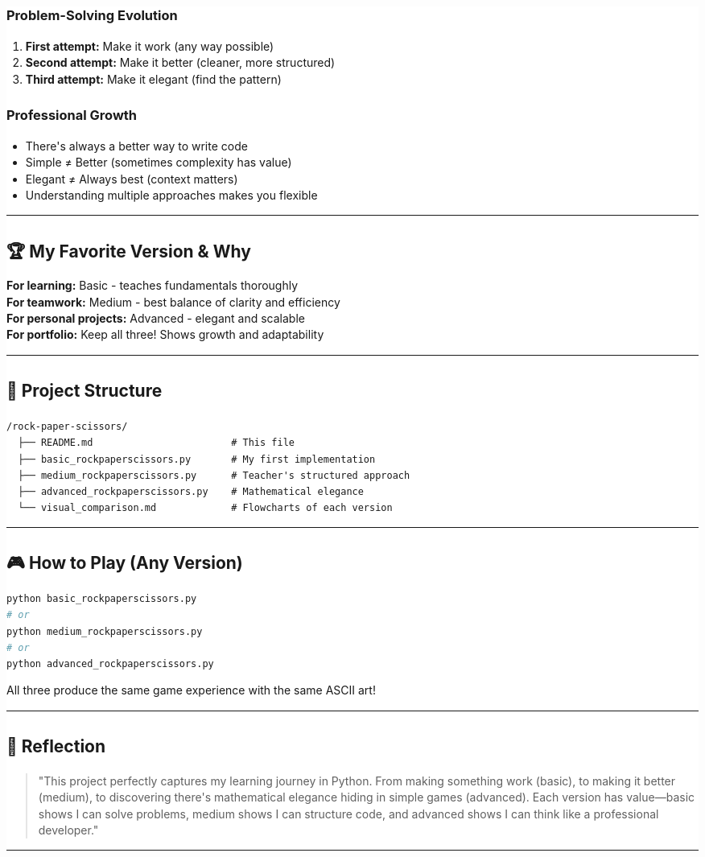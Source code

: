 ### Problem-Solving Evolution
1. **First attempt:** Make it work (any way possible)
2. **Second attempt:** Make it better (cleaner, more structured)
3. **Third attempt:** Make it elegant (find the pattern)

### Professional Growth
- There's always a better way to write code
- Simple ≠ Better (sometimes complexity has value)
- Elegant ≠ Always best (context matters)
- Understanding multiple approaches makes you flexible

---

## 🏆 My Favorite Version & Why

**For learning:** Basic - teaches fundamentals thoroughly  
**For teamwork:** Medium - best balance of clarity and efficiency  
**For personal projects:** Advanced - elegant and scalable  
**For portfolio:** Keep all three! Shows growth and adaptability

---

## 📁 Project Structure
```
/rock-paper-scissors/
  ├── README.md                        # This file
  ├── basic_rockpaperscissors.py       # My first implementation
  ├── medium_rockpaperscissors.py      # Teacher's structured approach
  ├── advanced_rockpaperscissors.py    # Mathematical elegance
  └── visual_comparison.md             # Flowcharts of each version
```

---

## 🎮 How to Play (Any Version)
```bash
python basic_rockpaperscissors.py
# or
python medium_rockpaperscissors.py
# or
python advanced_rockpaperscissors.py
```

All three produce the same game experience with the same ASCII art!

---

## 🌟 Reflection

> "This project perfectly captures my learning journey in Python. From making something work (basic), to making it better (medium), to discovering there's mathematical elegance hiding in simple games (advanced). Each version has value—basic shows I can solve problems, medium shows I can structure code, and advanced shows I can think like a professional developer."

---